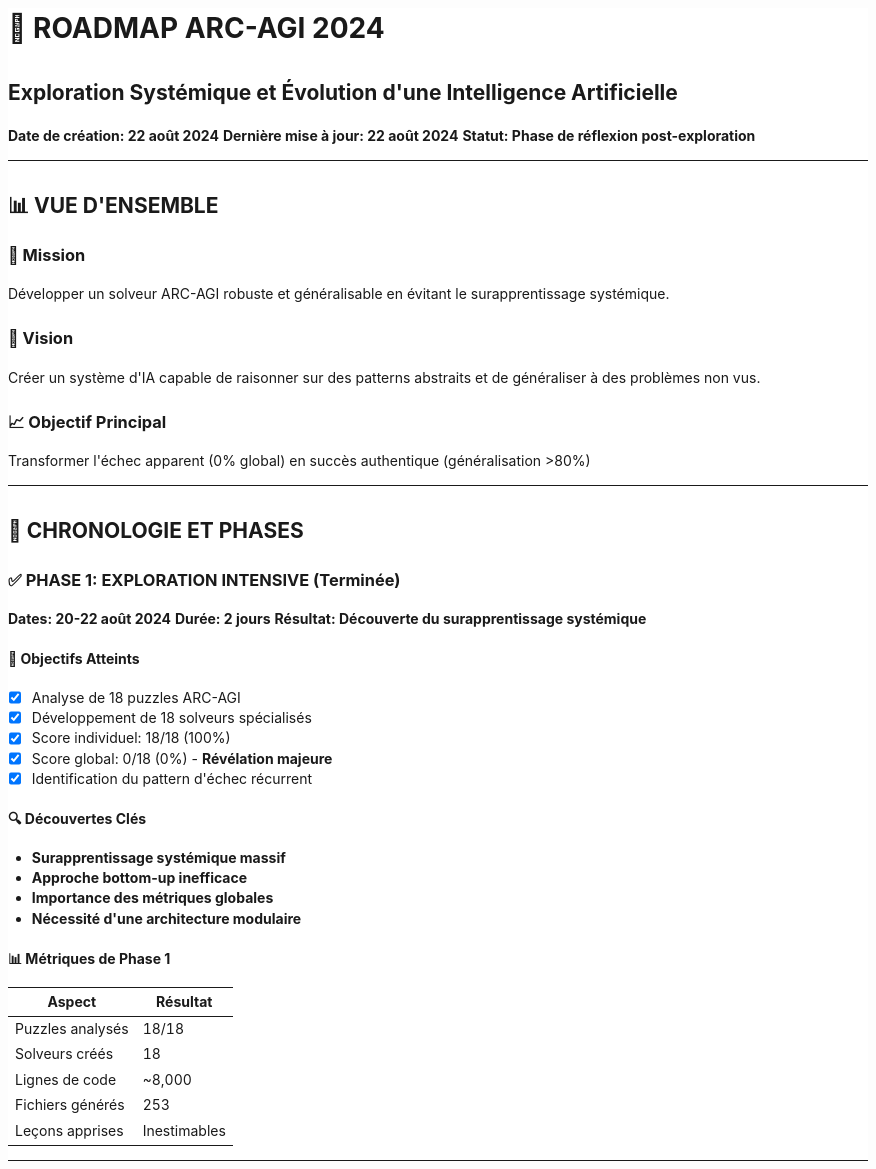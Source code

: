# 🧠 ROADMAP ARC-AGI 2024
## Exploration Systémique et Évolution d'une Intelligence Artificielle

**Date de création: 22 août 2024**
**Dernière mise à jour: 22 août 2024**
**Statut: Phase de réflexion post-exploration**

---

## 📊 VUE D'ENSEMBLE

### 🎯 Mission
Développer un solveur ARC-AGI robuste et généralisable en évitant le surapprentissage systémique.

### 🌟 Vision
Créer un système d'IA capable de raisonner sur des patterns abstraits et de généraliser à des problèmes non vus.

### 📈 Objectif Principal
Transformer l'échec apparent (0% global) en succès authentique (généralisation >80%)

---

## 📅 CHRONOLOGIE ET PHASES

### ✅ PHASE 1: EXPLORATION INTENSIVE (Terminée)
**Dates: 20-22 août 2024**
**Durée: 2 jours**
**Résultat: Découverte du surapprentissage systémique**

#### 🎯 Objectifs Atteints
- [x] Analyse de 18 puzzles ARC-AGI
- [x] Développement de 18 solveurs spécialisés
- [x] Score individuel: 18/18 (100%)
- [x] Score global: 0/18 (0%) - **Révélation majeure**
- [x] Identification du pattern d'échec récurrent

#### 🔍 Découvertes Clés
- **Surapprentissage systémique massif**
- **Approche bottom-up inefficace**
- **Importance des métriques globales**
- **Nécessité d'une architecture modulaire**

#### 📊 Métriques de Phase 1
| Aspect | Résultat |
|--------|----------|
| Puzzles analysés | 18/18 |
| Solveurs créés | 18 |
| Lignes de code | ~8,000 |
| Fichiers générés | 253 |
| Leçons apprises | Inestimables |

---